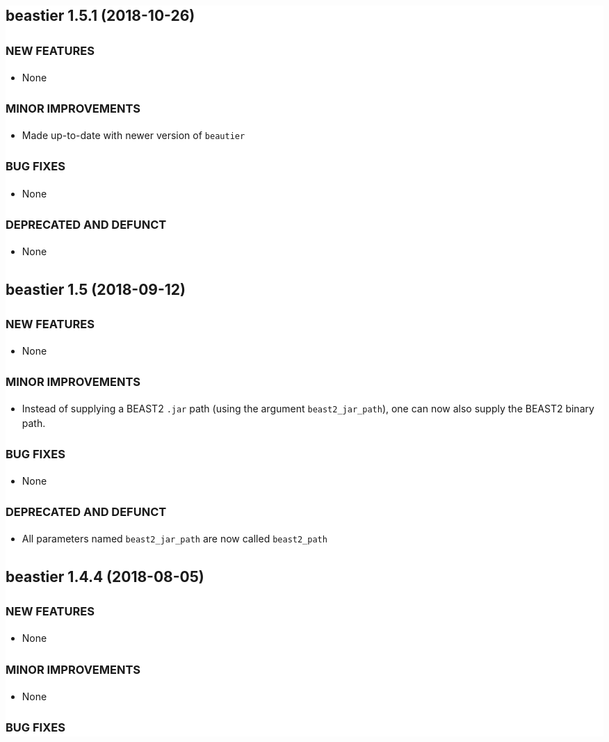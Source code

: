 ## beastier 1.5.1 (2018-10-26)

### NEW FEATURES

  * None

### MINOR IMPROVEMENTS

  * Made up-to-date with newer version of `beautier`

### BUG FIXES

  * None

### DEPRECATED AND DEFUNCT

  * None

## beastier 1.5 (2018-09-12)

### NEW FEATURES

  * None

### MINOR IMPROVEMENTS

  * Instead of supplying a BEAST2 `.jar` path 
    (using the argument `beast2_jar_path`), one
    can now also supply the BEAST2 binary path.

### BUG FIXES

  * None

### DEPRECATED AND DEFUNCT

  * All parameters named `beast2_jar_path` are now called `beast2_path`


## beastier 1.4.4 (2018-08-05)

### NEW FEATURES

  * None

### MINOR IMPROVEMENTS

  * None

### BUG FIXES
